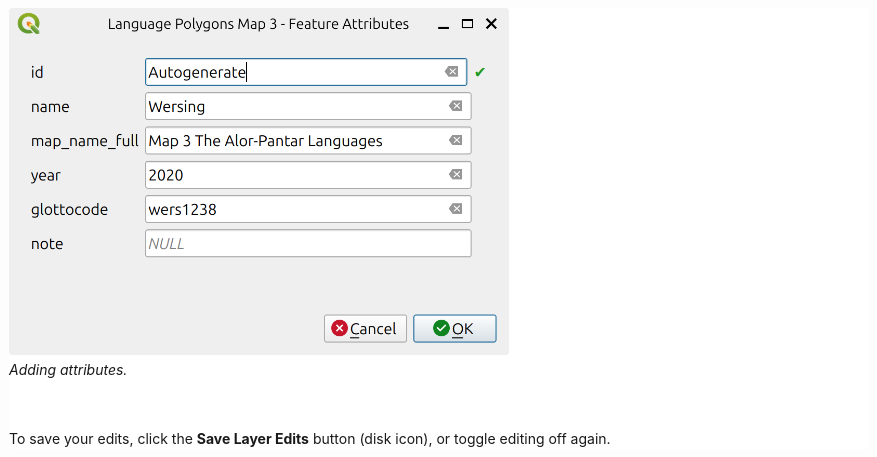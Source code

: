  <img src="images/add_attributes.png" alt="Adding attributes" width="500" />
  <figcaption><em>Adding attributes.</em></figcaption>
</figure>

&nbsp;

To save your edits, click the **Save Layer Edits** button (disk icon), or toggle editing off again.

<figure>